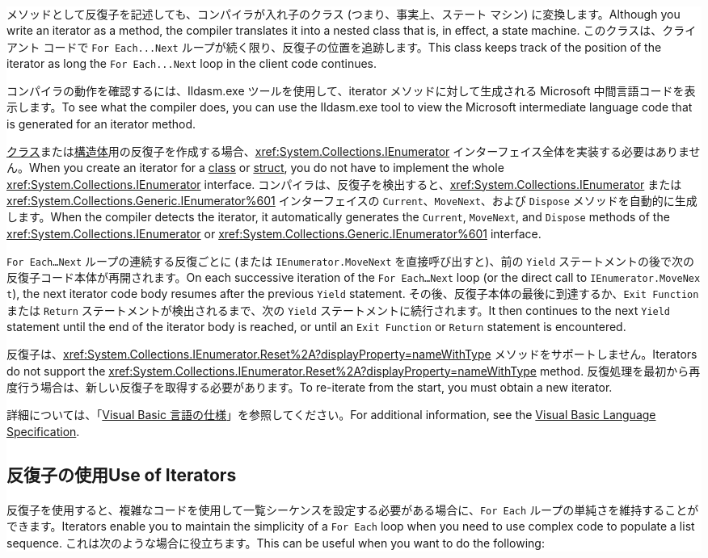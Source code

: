 <span data-ttu-id="948ef-170">メソッドとして反復子を記述しても、コンパイラが入れ子のクラス (つまり、事実上、ステート マシン) に変換します。</span><span class="sxs-lookup"><span data-stu-id="948ef-170">Although you write an iterator as a method, the compiler translates it into a nested class that is, in effect, a state machine.</span></span> <span data-ttu-id="948ef-171">このクラスは、クライアント コードで `For Each...Next` ループが続く限り、反復子の位置を追跡します。</span><span class="sxs-lookup"><span data-stu-id="948ef-171">This class keeps track of the position of the iterator as long the `For Each...Next` loop in the client code continues.</span></span>

<span data-ttu-id="948ef-172">コンパイラの動作を確認するには、Ildasm.exe ツールを使用して、iterator メソッドに対して生成される Microsoft 中間言語コードを表示します。</span><span class="sxs-lookup"><span data-stu-id="948ef-172">To see what the compiler does, you can use the Ildasm.exe tool to view the Microsoft intermediate language code that is generated for an iterator method.</span></span>

<span data-ttu-id="948ef-173">[クラス](../../language-reference/statements/class-statement.md)または[構造体](../../language-reference/statements/structure-statement.md)用の反復子を作成する場合、<xref:System.Collections.IEnumerator> インターフェイス全体を実装する必要はありません。</span><span class="sxs-lookup"><span data-stu-id="948ef-173">When you create an iterator for a [class](../../language-reference/statements/class-statement.md) or [struct](../../language-reference/statements/structure-statement.md), you do not have to implement the whole <xref:System.Collections.IEnumerator> interface.</span></span> <span data-ttu-id="948ef-174">コンパイラは、反復子を検出すると、<xref:System.Collections.IEnumerator> または <xref:System.Collections.Generic.IEnumerator%601> インターフェイスの `Current`、`MoveNext`、および `Dispose` メソッドを自動的に生成します。</span><span class="sxs-lookup"><span data-stu-id="948ef-174">When the compiler detects the iterator, it automatically generates the `Current`, `MoveNext`, and `Dispose` methods of the <xref:System.Collections.IEnumerator> or <xref:System.Collections.Generic.IEnumerator%601> interface.</span></span>

<span data-ttu-id="948ef-175">`For Each…Next` ループの連続する反復ごとに (または `IEnumerator.MoveNext` を直接呼び出すと)、前の `Yield` ステートメントの後で次の反復子コード本体が再開されます。</span><span class="sxs-lookup"><span data-stu-id="948ef-175">On each successive iteration of the `For Each…Next` loop (or the direct call to `IEnumerator.MoveNext`), the next iterator code body resumes after the previous `Yield` statement.</span></span> <span data-ttu-id="948ef-176">その後、反復子本体の最後に到達するか、`Exit Function` または `Return` ステートメントが検出されるまで、次の `Yield` ステートメントに続行されます。</span><span class="sxs-lookup"><span data-stu-id="948ef-176">It then continues to the next `Yield` statement until the end of the iterator body is reached, or until an `Exit Function` or `Return` statement is encountered.</span></span>

<span data-ttu-id="948ef-177">反復子は、<xref:System.Collections.IEnumerator.Reset%2A?displayProperty=nameWithType> メソッドをサポートしません。</span><span class="sxs-lookup"><span data-stu-id="948ef-177">Iterators do not support the <xref:System.Collections.IEnumerator.Reset%2A?displayProperty=nameWithType> method.</span></span> <span data-ttu-id="948ef-178">反復処理を最初から再度行う場合は、新しい反復子を取得する必要があります。</span><span class="sxs-lookup"><span data-stu-id="948ef-178">To re-iterate from the start, you must obtain a new iterator.</span></span>

<span data-ttu-id="948ef-179">詳細については、「[Visual Basic 言語の仕様](../../reference/language-specification/index.md)」を参照してください。</span><span class="sxs-lookup"><span data-stu-id="948ef-179">For additional information, see the [Visual Basic Language Specification](../../reference/language-specification/index.md).</span></span>

## <a name="use-of-iterators"></a><a name="BKMK_UseOfIterators"></a> <span data-ttu-id="948ef-180">反復子の使用</span><span class="sxs-lookup"><span data-stu-id="948ef-180">Use of Iterators</span></span>

<span data-ttu-id="948ef-181">反復子を使用すると、複雑なコードを使用して一覧シーケンスを設定する必要がある場合に、`For Each` ループの単純さを維持することができます。</span><span class="sxs-lookup"><span data-stu-id="948ef-181">Iterators enable you to maintain the simplicity of a `For Each` loop when you need to use complex code to populate a list sequence.</span></span> <span data-ttu-id="948ef-182">これは次のような場合に役立ちます。</span><span class="sxs-lookup"><span data-stu-id="948ef-182">This can be useful when you want to do the following:</span></span>
